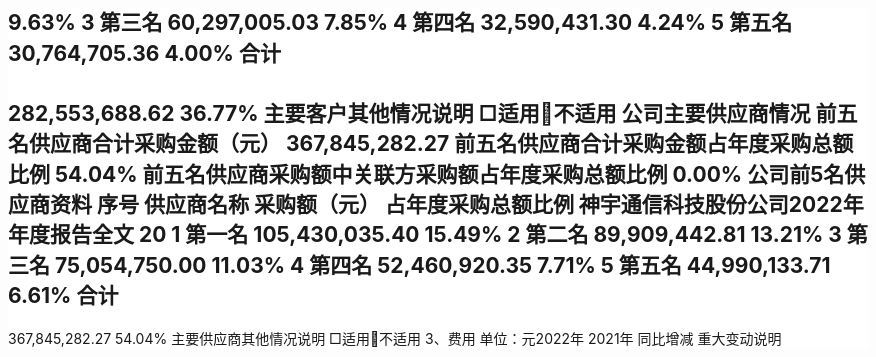 9.63%
3
第三名
60,297,005.03
7.85%
4
第四名
32,590,431.30
4.24%
5
第五名
30,764,705.36
4.00%
合计
--
282,553,688.62
36.77%
主要客户其他情况说明
□适用不适用
公司主要供应商情况
前五名供应商合计采购金额（元）
367,845,282.27
前五名供应商合计采购金额占年度采购总额比例
54.04%
前五名供应商采购额中关联方采购额占年度采购总额比例
0.00%
公司前5名供应商资料
序号
供应商名称
采购额（元）
占年度采购总额比例
神宇通信科技股份公司2022年年度报告全文
20
1
第一名
105,430,035.40
15.49%
2
第二名
89,909,442.81
13.21%
3
第三名
75,054,750.00
11.03%
4
第四名
52,460,920.35
7.71%
5
第五名
44,990,133.71
6.61%
合计
--
367,845,282.27
54.04%
主要供应商其他情况说明
□适用不适用
3、费用
单位：元2022年
2021年
同比增减
重大变动说明